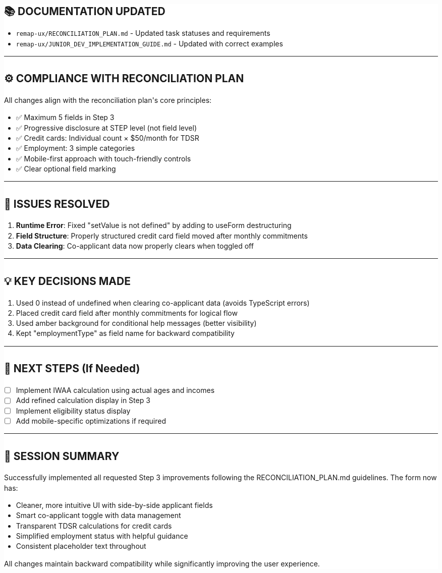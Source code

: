 
## 📚 DOCUMENTATION UPDATED
- `remap-ux/RECONCILIATION_PLAN.md` - Updated task statuses and requirements
- `remap-ux/JUNIOR_DEV_IMPLEMENTATION_GUIDE.md` - Updated with correct examples

---

## ⚙️ COMPLIANCE WITH RECONCILIATION PLAN
All changes align with the reconciliation plan's core principles:
- ✅ Maximum 5 fields in Step 3
- ✅ Progressive disclosure at STEP level (not field level)
- ✅ Credit cards: Individual count × $50/month for TDSR
- ✅ Employment: 3 simple categories
- ✅ Mobile-first approach with touch-friendly controls
- ✅ Clear optional field marking

---

## 🐛 ISSUES RESOLVED
1. **Runtime Error**: Fixed "setValue is not defined" by adding to useForm destructuring
2. **Field Structure**: Properly structured credit card field moved after monthly commitments
3. **Data Clearing**: Co-applicant data now properly clears when toggled off

---

## 💡 KEY DECISIONS MADE
1. Used 0 instead of undefined when clearing co-applicant data (avoids TypeScript errors)
2. Placed credit card field after monthly commitments for logical flow
3. Used amber background for conditional help messages (better visibility)
4. Kept "employmentType" as field name for backward compatibility

---

## 🎯 NEXT STEPS (If Needed)
- [ ] Implement IWAA calculation using actual ages and incomes
- [ ] Add refined calculation display in Step 3
- [ ] Implement eligibility status display
- [ ] Add mobile-specific optimizations if required

---

## 📌 SESSION SUMMARY
Successfully implemented all requested Step 3 improvements following the RECONCILIATION_PLAN.md guidelines. The form now has:
- Cleaner, more intuitive UI with side-by-side applicant fields
- Smart co-applicant toggle with data management
- Transparent TDSR calculations for credit cards
- Simplified employment status with helpful guidance
- Consistent placeholder text throughout

All changes maintain backward compatibility while significantly improving the user experience.